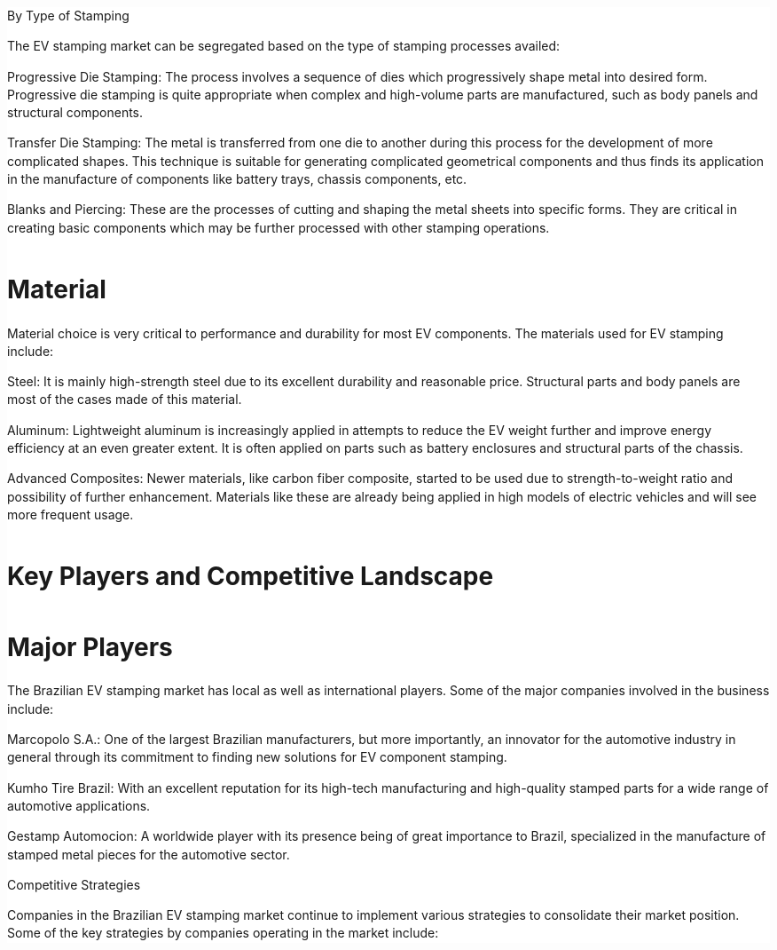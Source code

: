 By Type of Stamping

The EV stamping market can be segregated based on the type of stamping processes availed:

Progressive Die Stamping: The process involves a sequence of dies which progressively shape metal into desired form. Progressive die stamping is quite appropriate when complex and high-volume parts are manufactured, such as body panels and structural components.

Transfer Die Stamping: The metal is transferred from one die to another during this process for the development of more complicated shapes. This technique is suitable for generating complicated geometrical components and thus finds its application in the manufacture of components like battery trays, chassis components, etc.

Blanks and Piercing: These are the processes of cutting and shaping the metal sheets into specific forms. They are critical in creating basic components which may be further processed with other stamping operations.

# Material

Material choice is very critical to performance and durability for most EV components. The materials used for EV stamping include:

Steel: It is mainly high-strength steel due to its excellent durability and reasonable price. Structural parts and body panels are most of the cases made of this material.

Aluminum: Lightweight aluminum is increasingly applied in attempts to reduce the EV weight further and improve energy efficiency at an even greater extent. It is often applied on parts such as battery enclosures and structural parts of the chassis.

Advanced Composites: Newer materials, like carbon fiber composite, started to be used due to strength-to-weight ratio and possibility of further enhancement. Materials like these are already being applied in high models of electric vehicles and will see more frequent usage.

# Key Players and Competitive Landscape

# Major Players

The Brazilian EV stamping market has local as well as international players. Some of the major companies involved in the business include:

Marcopolo S.A.: One of the largest Brazilian manufacturers, but more importantly, an innovator for the automotive industry in general through its commitment to finding new solutions for EV component stamping.

Kumho Tire Brazil: With an excellent reputation for its high-tech manufacturing and high-quality stamped parts for a wide range of automotive applications.

Gestamp Automocion: A worldwide player with its presence being of great importance to Brazil, specialized in the manufacture of stamped metal pieces for the automotive sector.

Competitive Strategies

Companies in the Brazilian EV stamping market continue to implement various strategies to consolidate their market position. Some of the key strategies by companies operating in the market include:
